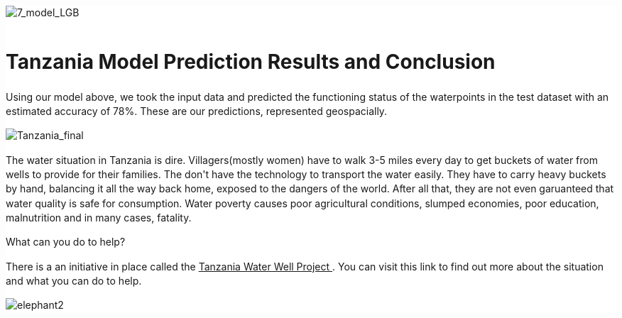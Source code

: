 ![7_model_LGB](/reports/figures/7_model_LGB.png)


# Tanzania Model Prediction Results and Conclusion

Using our model above, we took the input data and predicted the functioning status of the waterpoints in the test dataset with an estimated accuracy of 78%. These are our predictions, represented geospacially.

![Tanzania_final](/reports/figures/Tanzania_final.jpg)

The water situation in Tanzania is dire. Villagers(mostly women) have to walk 3-5 miles every day to get buckets of water from wells to provide for their families. The don't have the technology to transport the water easily. They have to carry heavy buckets by hand, balancing it all the way back home, exposed to the dangers of the world. After all that, they are not even garuanteed that water quality is safe for consumption. Water poverty causes poor agricultural conditions, slumped economies, poor education, malnutrition and in many cases, fatality.

What can you do to help?

There is a an initiative in place called the [Tanzania Water Well Project ]( https://www.tanzaniawaterproject.org/ ). You can visit this link to find out more about the situation and what you can do to help.

![elephant2](https://pixy.org/src/25/253641.jpg)
